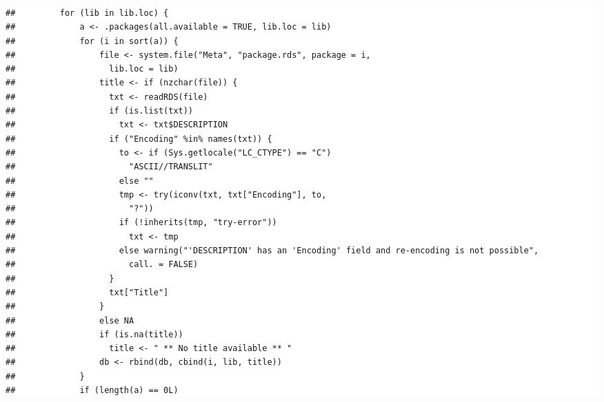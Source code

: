     ##         for (lib in lib.loc) {
    ##             a <- .packages(all.available = TRUE, lib.loc = lib)
    ##             for (i in sort(a)) {
    ##                 file <- system.file("Meta", "package.rds", package = i, 
    ##                   lib.loc = lib)
    ##                 title <- if (nzchar(file)) {
    ##                   txt <- readRDS(file)
    ##                   if (is.list(txt)) 
    ##                     txt <- txt$DESCRIPTION
    ##                   if ("Encoding" %in% names(txt)) {
    ##                     to <- if (Sys.getlocale("LC_CTYPE") == "C") 
    ##                       "ASCII//TRANSLIT"
    ##                     else ""
    ##                     tmp <- try(iconv(txt, txt["Encoding"], to, 
    ##                       "?"))
    ##                     if (!inherits(tmp, "try-error")) 
    ##                       txt <- tmp
    ##                     else warning("'DESCRIPTION' has an 'Encoding' field and re-encoding is not possible", 
    ##                       call. = FALSE)
    ##                   }
    ##                   txt["Title"]
    ##                 }
    ##                 else NA
    ##                 if (is.na(title)) 
    ##                   title <- " ** No title available ** "
    ##                 db <- rbind(db, cbind(i, lib, title))
    ##             }
    ##             if (length(a) == 0L) 